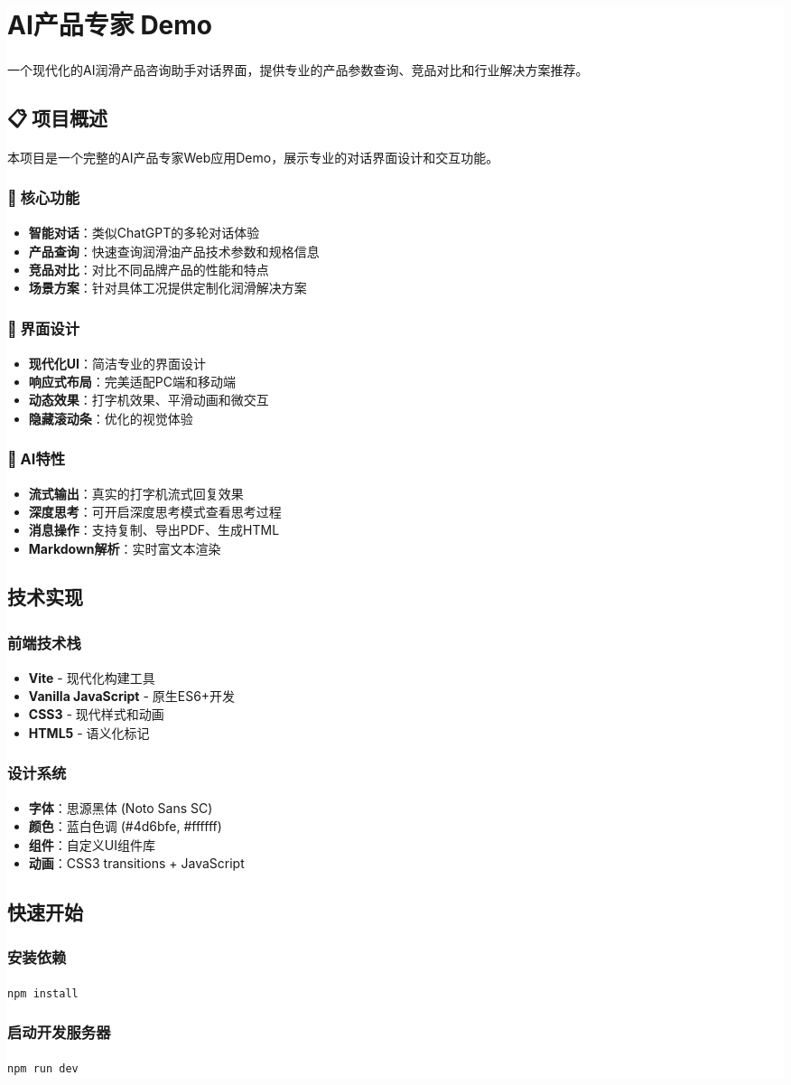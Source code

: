 # AI产品专家 Demo

一个现代化的AI润滑产品咨询助手对话界面，提供专业的产品参数查询、竞品对比和行业解决方案推荐。

## 📋 项目概述

本项目是一个完整的AI产品专家Web应用Demo，展示专业的对话界面设计和交互功能。

### 🎯 核心功能
- **智能对话**：类似ChatGPT的多轮对话体验
- **产品查询**：快速查询润滑油产品技术参数和规格信息
- **竞品对比**：对比不同品牌产品的性能和特点
- **场景方案**：针对具体工况提供定制化润滑解决方案

### 🎨 界面设计
- **现代化UI**：简洁专业的界面设计
- **响应式布局**：完美适配PC端和移动端
- **动态效果**：打字机效果、平滑动画和微交互
- **隐藏滚动条**：优化的视觉体验

### 🤖 AI特性
- **流式输出**：真实的打字机流式回复效果
- **深度思考**：可开启深度思考模式查看思考过程
- **消息操作**：支持复制、导出PDF、生成HTML
- **Markdown解析**：实时富文本渲染

## 技术实现

### 前端技术栈
- **Vite** - 现代化构建工具
- **Vanilla JavaScript** - 原生ES6+开发
- **CSS3** - 现代样式和动画
- **HTML5** - 语义化标记

### 设计系统
- **字体**：思源黑体 (Noto Sans SC)
- **颜色**：蓝白色调 (#4d6bfe, #ffffff)
- **组件**：自定义UI组件库
- **动画**：CSS3 transitions + JavaScript

## 快速开始

### 安装依赖
```bash
npm install
```

### 启动开发服务器
```bash
npm run dev
```
